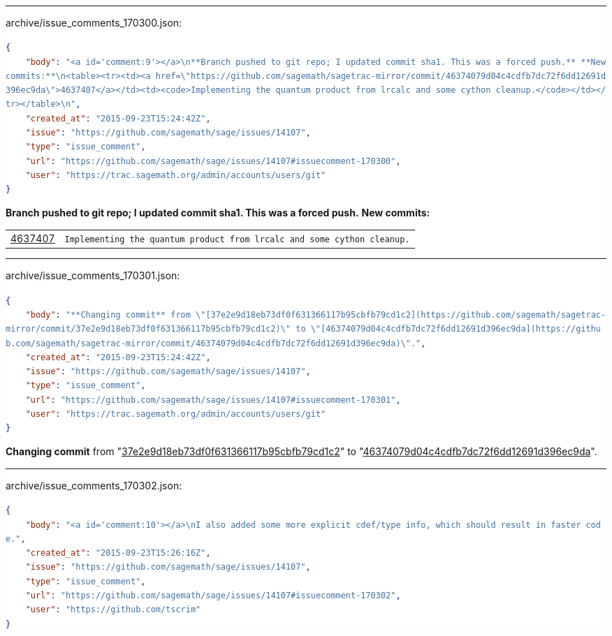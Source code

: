 

---

archive/issue_comments_170300.json:
```json
{
    "body": "<a id='comment:9'></a>\n**Branch pushed to git repo; I updated commit sha1. This was a forced push.** **New commits:**\n<table><tr><td><a href=\"https://github.com/sagemath/sagetrac-mirror/commit/46374079d04c4cdfb7dc72f6dd12691d396ec9da\">4637407</a></td><td><code>Implementing the quantum product from lrcalc and some cython cleanup.</code></td></tr></table>\n",
    "created_at": "2015-09-23T15:24:42Z",
    "issue": "https://github.com/sagemath/sage/issues/14107",
    "type": "issue_comment",
    "url": "https://github.com/sagemath/sage/issues/14107#issuecomment-170300",
    "user": "https://trac.sagemath.org/admin/accounts/users/git"
}
```

<a id='comment:9'></a>
**Branch pushed to git repo; I updated commit sha1. This was a forced push.** **New commits:**
<table><tr><td><a href="https://github.com/sagemath/sagetrac-mirror/commit/46374079d04c4cdfb7dc72f6dd12691d396ec9da">4637407</a></td><td><code>Implementing the quantum product from lrcalc and some cython cleanup.</code></td></tr></table>




---

archive/issue_comments_170301.json:
```json
{
    "body": "**Changing commit** from \"[37e2e9d18eb73df0f631366117b95cbfb79cd1c2](https://github.com/sagemath/sagetrac-mirror/commit/37e2e9d18eb73df0f631366117b95cbfb79cd1c2)\" to \"[46374079d04c4cdfb7dc72f6dd12691d396ec9da](https://github.com/sagemath/sagetrac-mirror/commit/46374079d04c4cdfb7dc72f6dd12691d396ec9da)\".",
    "created_at": "2015-09-23T15:24:42Z",
    "issue": "https://github.com/sagemath/sage/issues/14107",
    "type": "issue_comment",
    "url": "https://github.com/sagemath/sage/issues/14107#issuecomment-170301",
    "user": "https://trac.sagemath.org/admin/accounts/users/git"
}
```

**Changing commit** from "[37e2e9d18eb73df0f631366117b95cbfb79cd1c2](https://github.com/sagemath/sagetrac-mirror/commit/37e2e9d18eb73df0f631366117b95cbfb79cd1c2)" to "[46374079d04c4cdfb7dc72f6dd12691d396ec9da](https://github.com/sagemath/sagetrac-mirror/commit/46374079d04c4cdfb7dc72f6dd12691d396ec9da)".



---

archive/issue_comments_170302.json:
```json
{
    "body": "<a id='comment:10'></a>\nI also added some more explicit cdef/type info, which should result in faster code.",
    "created_at": "2015-09-23T15:26:16Z",
    "issue": "https://github.com/sagemath/sage/issues/14107",
    "type": "issue_comment",
    "url": "https://github.com/sagemath/sage/issues/14107#issuecomment-170302",
    "user": "https://github.com/tscrim"
}
```
